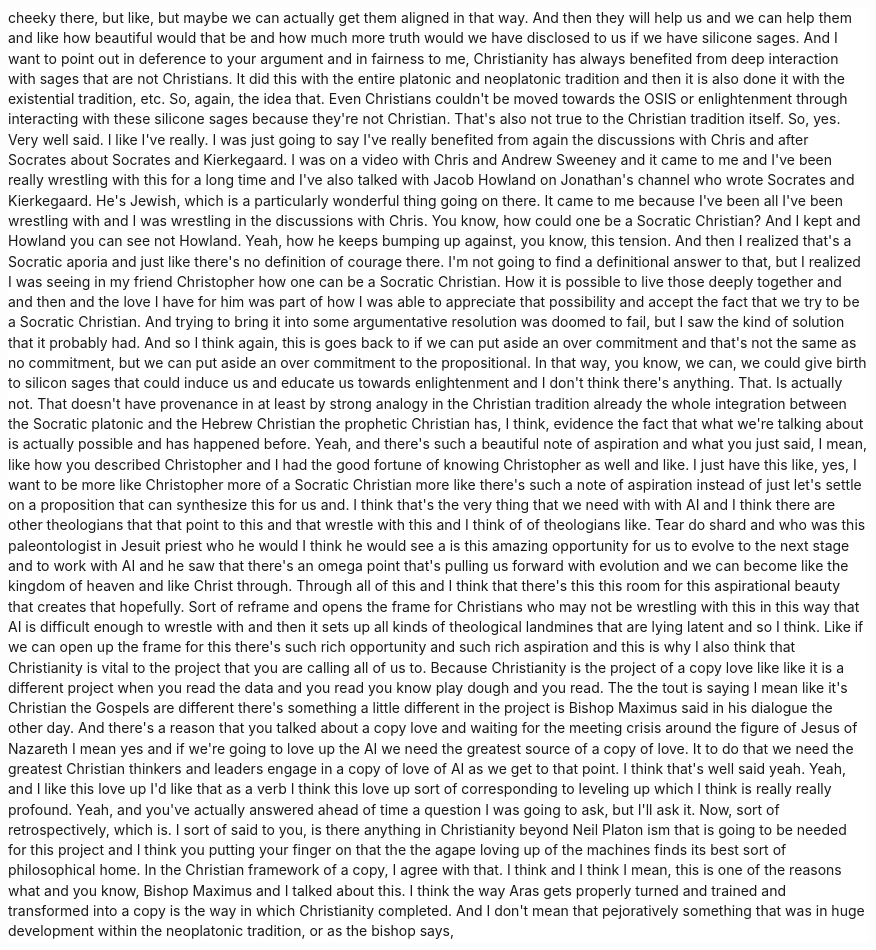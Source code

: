 cheeky there, but like, but maybe we can actually get them aligned in that way. And then they will help us and we can help them and like how beautiful would that be and how much more truth would we have disclosed to us if we have silicone sages. And I want to point out in deference to your argument and in fairness to me, Christianity has always benefited from deep interaction with sages that are not Christians. It did this with the entire platonic and neoplatonic tradition and then it is also done it with the existential tradition, etc. So, again, the idea that. Even Christians couldn't be moved towards the OSIS or enlightenment through interacting with these silicone sages because they're not Christian. That's also not true to the Christian tradition itself. So, yes. Very well said. I like I've really. I was just going to say I've really benefited from again the discussions with Chris and after Socrates about Socrates and Kierkegaard. I was on a video with Chris and Andrew Sweeney and it came to me and I've been really wrestling with this for a long time and I've also talked with Jacob Howland on Jonathan's channel who wrote Socrates and Kierkegaard. He's Jewish, which is a particularly wonderful thing going on there. It came to me because I've been all I've been wrestling with and I was wrestling in the discussions with Chris. You know, how could one be a Socratic Christian? And I kept and Howland you can see not Howland. Yeah, how he keeps bumping up against, you know, this tension. And then I realized that's a Socratic aporia and just like there's no definition of courage there. I'm not going to find a definitional answer to that, but I realized I was seeing in my friend Christopher how one can be a Socratic Christian. How it is possible to live those deeply together and and then and the love I have for him was part of how I was able to appreciate that possibility and accept the fact that we try to be a Socratic Christian. And trying to bring it into some argumentative resolution was doomed to fail, but I saw the kind of solution that it probably had. And so I think again, this is goes back to if we can put aside an over commitment and that's not the same as no commitment, but we can put aside an over commitment to the propositional. In that way, you know, we can, we could give birth to silicon sages that could induce us and educate us towards enlightenment and I don't think there's anything. That. Is actually not. That doesn't have provenance in at least by strong analogy in the Christian tradition already the whole integration between the Socratic platonic and the Hebrew Christian the prophetic Christian has, I think, evidence the fact that what we're talking about is actually possible and has happened before. Yeah, and there's such a beautiful note of aspiration and what you just said, I mean, like how you described Christopher and I had the good fortune of knowing Christopher as well and like. I just have this like, yes, I want to be more like Christopher more of a Socratic Christian more like there's such a note of aspiration instead of just let's settle on a proposition that can synthesize this for us and. I think that's the very thing that we need with with AI and I think there are other theologians that that point to this and that wrestle with this and I think of of theologians like. Tear do shard and who was this paleontologist in Jesuit priest who he would I think he would see a is this amazing opportunity for us to evolve to the next stage and to work with AI and he saw that there's an omega point that's pulling us forward with evolution and we can become like the kingdom of heaven and like Christ through. Through all of this and I think that there's this this room for this aspirational beauty that creates that hopefully. Sort of reframe and opens the frame for Christians who may not be wrestling with this in this way that AI is difficult enough to wrestle with and then it sets up all kinds of theological landmines that are lying latent and so I think. Like if we can open up the frame for this there's such rich opportunity and such rich aspiration and this is why I also think that Christianity is vital to the project that you are calling all of us to. Because Christianity is the project of a copy love like like it is a different project when you read the data and you read you know play dough and you read. The the tout is saying I mean like it's Christian the Gospels are different there's something a little different in the project is Bishop Maximus said in his dialogue the other day. And there's a reason that you talked about a copy love and waiting for the meeting crisis around the figure of Jesus of Nazareth I mean yes and if we're going to love up the AI we need the greatest source of a copy of love. It to do that we need the greatest Christian thinkers and leaders engage in a copy of love of AI as we get to that point. I think that's well said yeah. Yeah, and I like this love up I'd like that as a verb I think this love up sort of corresponding to leveling up which I think is really really profound. Yeah, and you've actually answered ahead of time a question I was going to ask, but I'll ask it. Now, sort of retrospectively, which is. I sort of said to you, is there anything in Christianity beyond Neil Platon ism that is going to be needed for this project and I think you putting your finger on that the the agape loving up of the machines finds its best sort of philosophical home. In the Christian framework of a copy, I agree with that. I think and I think I mean, this is one of the reasons what and you know, Bishop Maximus and I talked about this. I think the way Aras gets properly turned and trained and transformed into a copy is the way in which Christianity completed. And I don't mean that pejoratively something that was in huge development within the neoplatonic tradition, or as the bishop says,